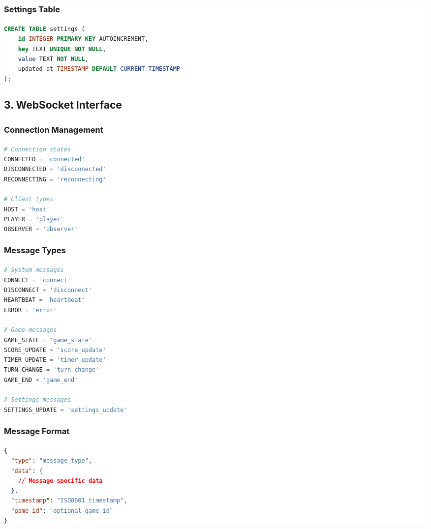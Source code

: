 ### Settings Table

```sql
CREATE TABLE settings (
    id INTEGER PRIMARY KEY AUTOINCREMENT,
    key TEXT UNIQUE NOT NULL,
    value TEXT NOT NULL,
    updated_at TIMESTAMP DEFAULT CURRENT_TIMESTAMP
);
```

## 3. WebSocket Interface

### Connection Management

```python
# Connection states
CONNECTED = 'connected'
DISCONNECTED = 'disconnected'
RECONNECTING = 'reconnecting'

# Client types
HOST = 'host'
PLAYER = 'player'
OBSERVER = 'observer'
```

### Message Types

```python
# System messages
CONNECT = 'connect'
DISCONNECT = 'disconnect'
HEARTBEAT = 'heartbeat'
ERROR = 'error'

# Game messages
GAME_STATE = 'game_state'
SCORE_UPDATE = 'score_update'
TIMER_UPDATE = 'timer_update'
TURN_CHANGE = 'turn_change'
GAME_END = 'game_end'

# Settings messages
SETTINGS_UPDATE = 'settings_update'
```

### Message Format

```json
{
  "type": "message_type",
  "data": {
    // Message specific data
  },
  "timestamp": "ISO8601 timestamp",
  "game_id": "optional_game_id"
}
```
